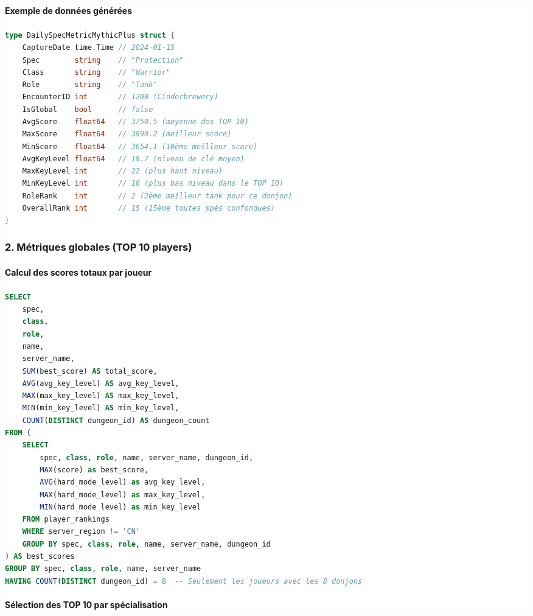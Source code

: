 #### Exemple de données générées

```go
type DailySpecMetricMythicPlus struct {
    CaptureDate time.Time // 2024-01-15
    Spec        string    // "Protection"
    Class       string    // "Warrior"
    Role        string    // "Tank"
    EncounterID int       // 1200 (Cinderbrewery)
    IsGlobal    bool      // false
    AvgScore    float64   // 3750.5 (moyenne des TOP 10)
    MaxScore    float64   // 3890.2 (meilleur score)
    MinScore    float64   // 3654.1 (10ème meilleur score)
    AvgKeyLevel float64   // 18.7 (niveau de clé moyen)
    MaxKeyLevel int       // 22 (plus haut niveau)
    MinKeyLevel int       // 16 (plus bas niveau dans le TOP 10)
    RoleRank    int       // 2 (2ème meilleur tank pour ce donjon)
    OverallRank int       // 15 (15ème toutes spés confondues)
}
```

### 2. Métriques globales (TOP 10 players)

#### Calcul des scores totaux par joueur

```sql
SELECT
    spec,
    class,
    role,
    name,
    server_name,
    SUM(best_score) AS total_score,
    AVG(avg_key_level) AS avg_key_level,
    MAX(max_key_level) AS max_key_level,
    MIN(min_key_level) AS min_key_level,
    COUNT(DISTINCT dungeon_id) AS dungeon_count
FROM (
    SELECT
        spec, class, role, name, server_name, dungeon_id,
        MAX(score) as best_score,
        AVG(hard_mode_level) as avg_key_level,
        MAX(hard_mode_level) as max_key_level,
        MIN(hard_mode_level) as min_key_level
    FROM player_rankings
    WHERE server_region != 'CN'
    GROUP BY spec, class, role, name, server_name, dungeon_id
) AS best_scores
GROUP BY spec, class, role, name, server_name
HAVING COUNT(DISTINCT dungeon_id) = 8  -- Seulement les joueurs avec les 8 donjons
```

#### Sélection des TOP 10 par spécialisation
